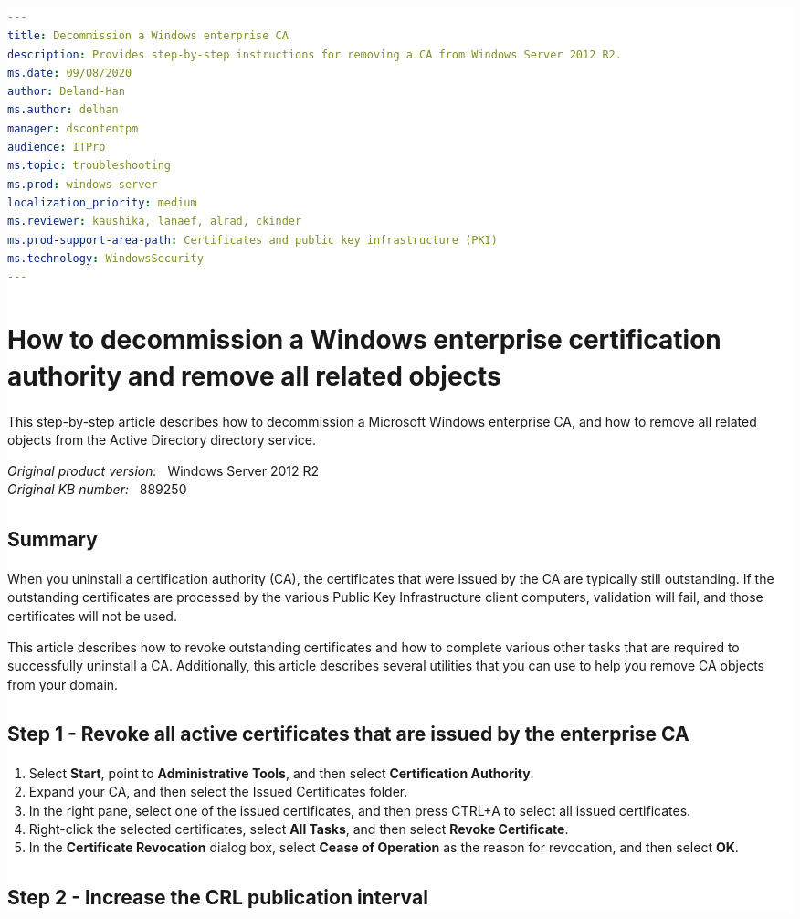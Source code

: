 ```yaml
---
title: Decommission a Windows enterprise CA
description: Provides step-by-step instructions for removing a CA from Windows Server 2012 R2.
ms.date: 09/08/2020
author: Deland-Han
ms.author: delhan
manager: dscontentpm
audience: ITPro
ms.topic: troubleshooting
ms.prod: windows-server
localization_priority: medium
ms.reviewer: kaushika, lanaef, alrad, ckinder
ms.prod-support-area-path: Certificates and public key infrastructure (PKI)
ms.technology: WindowsSecurity
---
```

# How to decommission a Windows enterprise certification authority and remove all related objects

This step-by-step article describes how to decommission a Microsoft Windows enterprise CA, and how to remove all related objects from the Active Directory directory service.

_Original product version:_ &nbsp; Windows Server 2012 R2  
_Original KB number:_ &nbsp; 889250

## Summary

When you uninstall a certification authority (CA), the certificates that were issued by the CA are typically still outstanding. If the outstanding certificates are processed by the various Public Key Infrastructure client computers, validation will fail, and those certificates will not be used.

This article describes how to revoke outstanding certificates and how to complete various other tasks that are required to successfully uninstall a CA. Additionally, this article describes several utilities that you can use to help you remove CA objects from your domain.

## Step 1 - Revoke all active certificates that are issued by the enterprise CA

1. Select **Start**, point to **Administrative Tools**, and then select **Certification Authority**.
2. Expand your CA, and then select the Issued Certificates folder.
3. In the right pane, select one of the issued certificates, and then press CTRL+A to select all issued certificates.
4. Right-click the selected certificates, select **All Tasks**, and then select **Revoke Certificate**.
5. In the **Certificate Revocation** dialog box, select **Cease of Operation** as the reason for revocation, and then select **OK**.

## Step 2 - Increase the CRL publication interval
